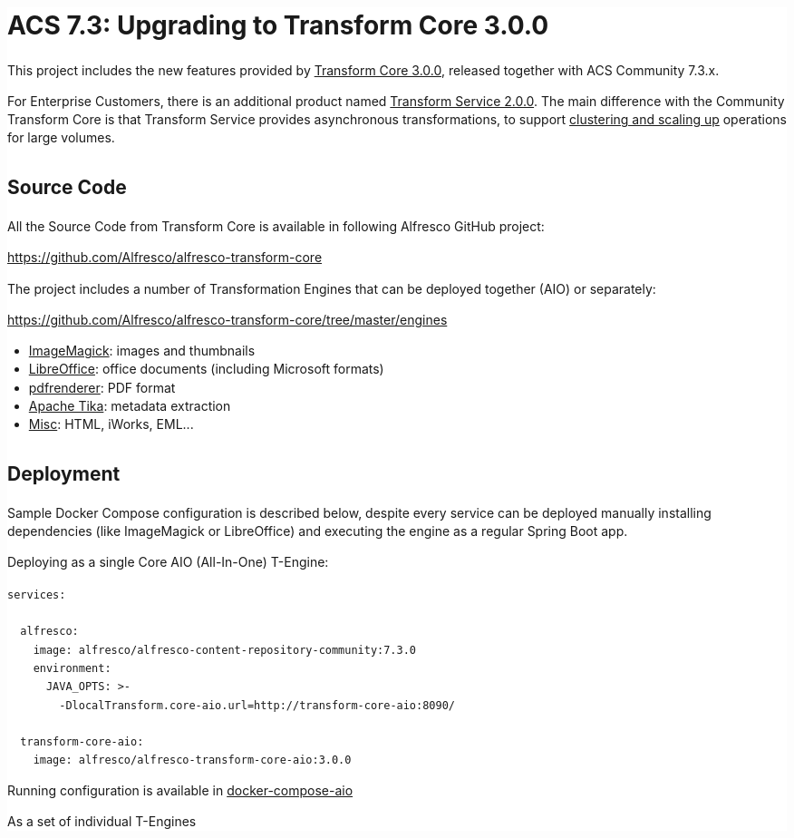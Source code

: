 # ACS 7.3: Upgrading to Transform Core 3.0.0

This project includes the new features provided by [Transform Core 3.0.0](https://github.com/Alfresco/alfresco-transform-core/tree/3.0.0), released together with ACS Community 7.3.x.

For Enterprise Customers, there is an additional product named [Transform Service 2.0.0](https://docs.alfresco.com/transform-service/latest/). The main difference with the Community Transform Core is that Transform Service provides asynchronous transformations, to support [clustering and scaling up](https://github.com/aborroy/acs-transform-cluster) operations for large volumes.

## Source Code

All the Source Code from Transform Core is available in following Alfresco GitHub project:

https://github.com/Alfresco/alfresco-transform-core

The project includes a number of Transformation Engines that can be deployed together (AIO) or separately:

https://github.com/Alfresco/alfresco-transform-core/tree/master/engines

* [ImageMagick](https://imagemagick.org/index.php): images and thumbnails
* [LibreOffice](https://www.libreoffice.org): office documents (including Microsoft formats)
* [pdfrenderer](https://pdfium.googlesource.com/pdfium/+/master/README.md): PDF format
* [Apache Tika](https://tika.apache.org): metadata extraction
* [Misc](https://github.com/Alfresco/alfresco-transform-core/tree/master/engines/misc): HTML, iWorks, EML...


## Deployment

Sample Docker Compose configuration is described below, despite every service can be deployed manually installing dependencies (like ImageMagick or LibreOffice) and executing the engine as a regular Spring Boot app.

Deploying as a single Core AIO (All-In-One) T-Engine:

```
services:

  alfresco:
    image: alfresco/alfresco-content-repository-community:7.3.0
    environment:
	  JAVA_OPTS: >-
	    -DlocalTransform.core-aio.url=http://transform-core-aio:8090/

  transform-core-aio:
    image: alfresco/alfresco-transform-core-aio:3.0.0
```

Running configuration is available in [docker-compose-aio](docker-compose-aio/docker-compose.yml)


As a set of individual T-Engines
